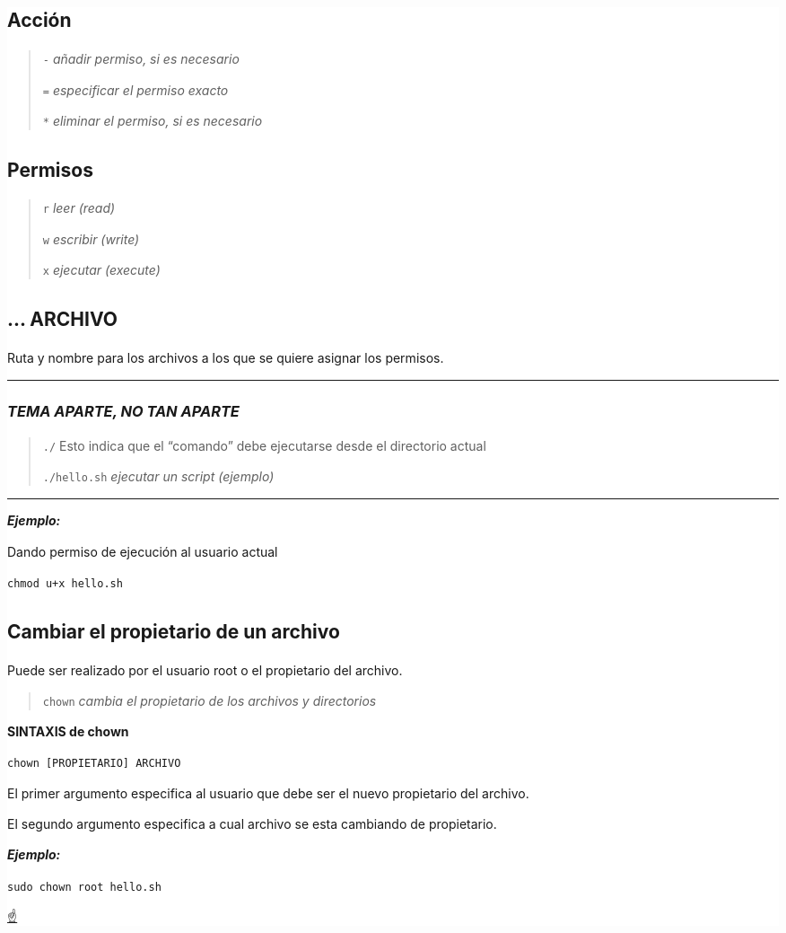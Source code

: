 ## Acción

> `-` _añadir permiso, si es necesario_
>
> `=` _especificar el permiso exacto_
>
> `*` _eliminar el permiso, si es necesario_

## Permisos

> `r` _leer (read)_
>
> `w` _escribir (write)_
>
> `x` _ejecutar (execute)_

## ... ARCHIVO

Ruta y nombre para los archivos a los que se quiere asignar los permisos.

<hr>

### **_TEMA APARTE, NO TAN APARTE_**

> `./` Esto indica que el “comando” debe ejecutarse desde el directorio actual
>
> `./hello.sh` _ejecutar un script (ejemplo)_

<hr>

**_Ejemplo:_**

Dando permiso de ejecución al usuario actual

`chmod u+x hello.sh`

## Cambiar el propietario de un archivo

Puede ser realizado por el usuario root o el propietario del archivo.

> `chown` _cambia el propietario de los archivos y directorios_

**SINTAXIS de chown**

`chown [PROPIETARIO] ARCHIVO`

El primer argumento especifica al usuario que debe ser el nuevo propietario del archivo.

El segundo argumento especifica a cual archivo se esta cambiando de propietario.

**_Ejemplo:_**

`sudo chown root hello.sh`

[☝️](#contenido)
